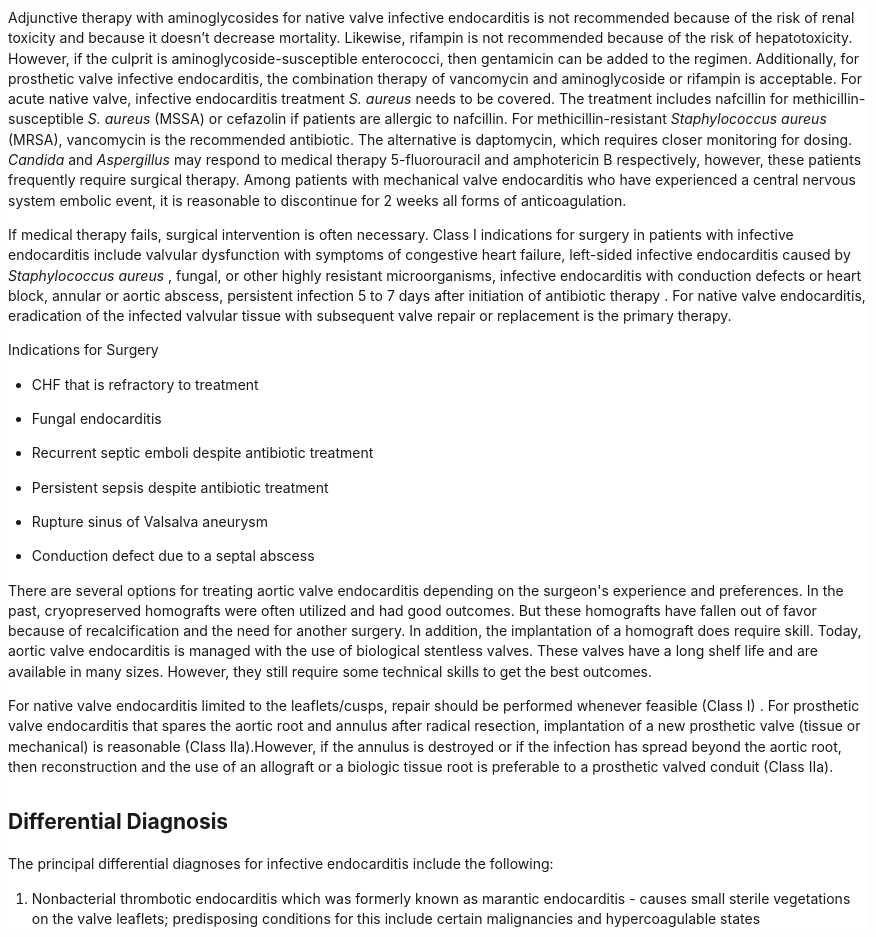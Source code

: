 Adjunctive therapy with aminoglycosides for native valve infective endocarditis is not recommended because of the risk of renal toxicity and because it doesn’t decrease mortality. Likewise, rifampin is not recommended because of the risk of hepatotoxicity. However, if the culprit is aminoglycoside-susceptible enterococci, then gentamicin can be added to the regimen. Additionally, for prosthetic valve infective endocarditis, the combination therapy of vancomycin and aminoglycoside or rifampin is acceptable. For acute native valve, infective endocarditis treatment _S. aureus_ needs to be covered. The treatment includes nafcillin for methicillin-susceptible _S. aureus_ (MSSA) or cefazolin if patients are allergic to nafcillin. For methicillin-resistant _Staphylococcus aureus_ (MRSA), vancomycin is the recommended antibiotic. The alternative is daptomycin, which requires closer monitoring for dosing. _Candida_ and _Aspergillus_ may respond to medical therapy 5-fluorouracil and amphotericin B respectively, however, these patients frequently require surgical therapy. Among patients with mechanical valve endocarditis who have experienced a central nervous system embolic event, it is reasonable to discontinue for 2 weeks all forms of anticoagulation.

If medical therapy fails, surgical intervention is often necessary. Class I indications for surgery in patients with infective endocarditis include valvular dysfunction with symptoms of congestive heart failure, left-sided infective endocarditis caused by _Staphylococcus aureus_ , fungal, or other highly resistant microorganisms, infective endocarditis with conduction defects or heart block, annular or aortic abscess, persistent infection 5 to 7 days after initiation of antibiotic therapy . For native valve endocarditis, eradication of the infected valvular tissue with subsequent valve repair or replacement is the primary therapy. 

Indications for Surgery

  * CHF that is refractory to treatment

  * Fungal endocarditis

  * Recurrent septic emboli despite antibiotic treatment

  * Persistent sepsis despite antibiotic treatment

  * Rupture sinus of Valsalva aneurysm

  * Conduction defect due to a septal abscess

There are several options for treating aortic valve endocarditis depending on the surgeon's experience and preferences. In the past, cryopreserved homografts were often utilized and had good outcomes. But these homografts have fallen out of favor because of recalcification and the need for another surgery. In addition, the implantation of a homograft does require skill. Today, aortic valve endocarditis is managed with the use of biological stentless valves. These valves have a long shelf life and are available in many sizes. However, they still require some technical skills to get the best outcomes.

For native valve endocarditis limited to the leaflets/cusps, repair should be performed whenever feasible (Class I) . For prosthetic valve endocarditis that spares the aortic root and annulus after radical resection, implantation of a new prosthetic valve (tissue or mechanical) is reasonable (Class IIa).However, if the annulus is destroyed or if the infection has spread beyond the aortic root, then reconstruction and the use of an allograft or a biologic tissue root is preferable to a prosthetic valved conduit (Class IIa).

## Differential Diagnosis

The principal differential diagnoses for infective endocarditis include the following:

  1. Nonbacterial thrombotic endocarditis which was formerly known as marantic endocarditis - causes small sterile vegetations on the valve leaflets; predisposing conditions for this include certain malignancies and hypercoagulable states
